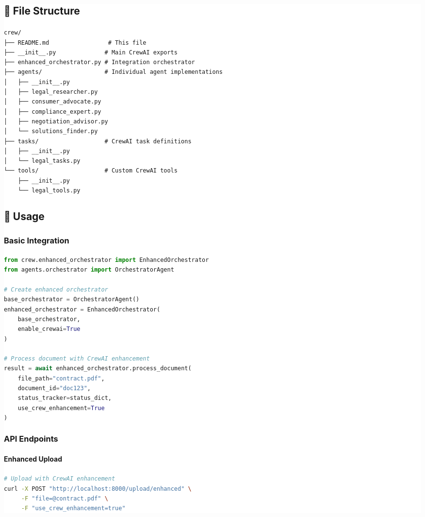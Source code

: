 ## 📁 File Structure

```
crew/
├── README.md                 # This file
├── __init__.py              # Main CrewAI exports
├── enhanced_orchestrator.py # Integration orchestrator
├── agents/                  # Individual agent implementations
│   ├── __init__.py
│   ├── legal_researcher.py
│   ├── consumer_advocate.py
│   ├── compliance_expert.py
│   ├── negotiation_advisor.py
│   └── solutions_finder.py
├── tasks/                   # CrewAI task definitions
│   ├── __init__.py
│   └── legal_tasks.py
└── tools/                   # Custom CrewAI tools
    ├── __init__.py
    └── legal_tools.py
```

## 🚀 Usage

### Basic Integration

```python
from crew.enhanced_orchestrator import EnhancedOrchestrator
from agents.orchestrator import OrchestratorAgent

# Create enhanced orchestrator
base_orchestrator = OrchestratorAgent()
enhanced_orchestrator = EnhancedOrchestrator(
    base_orchestrator, 
    enable_crewai=True
)

# Process document with CrewAI enhancement
result = await enhanced_orchestrator.process_document(
    file_path="contract.pdf",
    document_id="doc123",
    status_tracker=status_dict,
    use_crew_enhancement=True
)
```

### API Endpoints

#### Enhanced Upload
```bash
# Upload with CrewAI enhancement
curl -X POST "http://localhost:8000/upload/enhanced" \
     -F "file=@contract.pdf" \
     -F "use_crew_enhancement=true"
```
